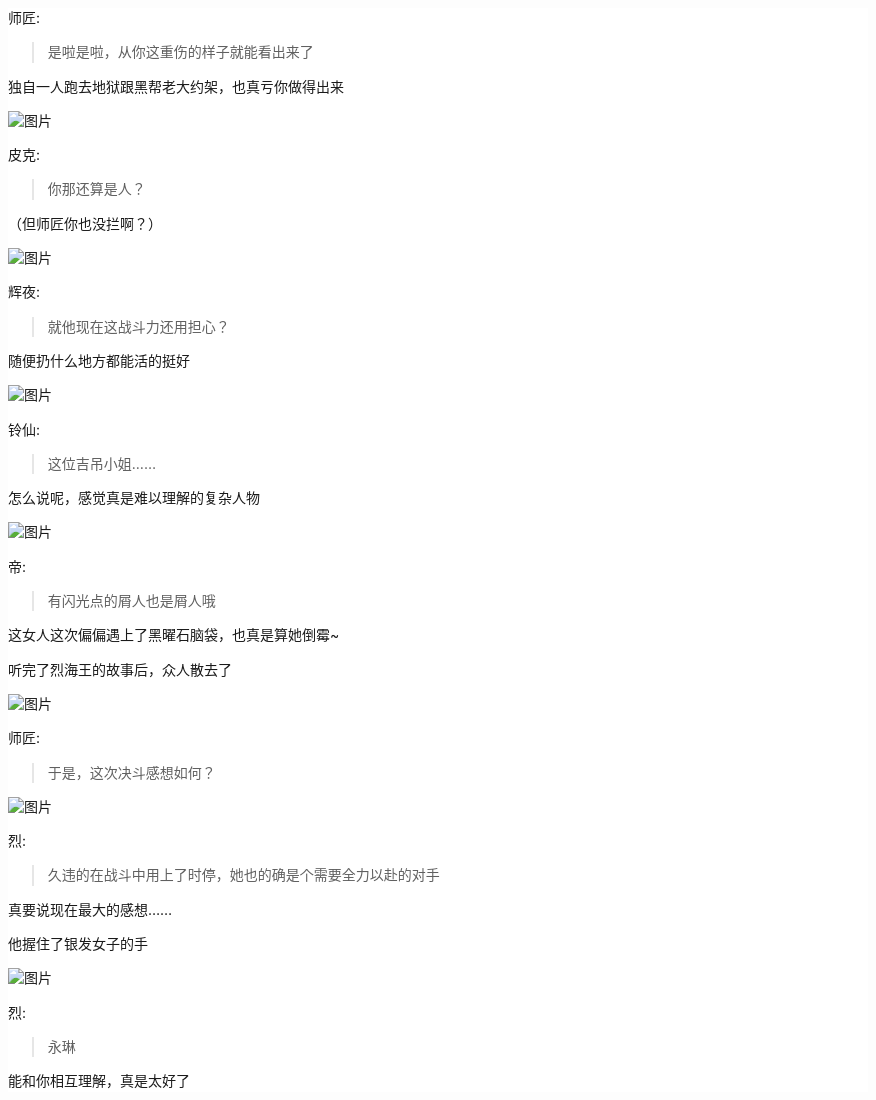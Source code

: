 师匠:
> 是啦是啦，从你这重伤的样子就能看出来了

独自一人跑去地狱跟黑帮老大约架，也真亏你做得出来

![图片](http://tiebapic.baidu.com/forum/w%3D580/sign=8df46f0cef1986184147ef8c7aec2e69/2140a3efce1b9d16c315700ce4deb48f8d546417.jpg)

皮克:
> 你那还算是人？

（但师匠你也没拦啊？）

![图片](http://tiebapic.baidu.com/forum/w%3D580/sign=6342d15eb68b87d65042ab1737092860/c368f41f3a292df530a0cf7aab315c6035a87380.jpg)

辉夜:
> 就他现在这战斗力还用担心？

随便扔什么地方都能活的挺好

![图片](http://tiebapic.baidu.com/forum/w%3D580/sign=0d832ce27b81800a6ee58906813433d6/dd95672762d0f7034d5440b11ffa513d2797c504.jpg)

铃仙:
> 这位吉吊小姐……

怎么说呢，感觉真是难以理解的复杂人物

![图片](http://tiebapic.baidu.com/forum/w%3D580/sign=7c8b8160319759ee4a5060c382fa434e/ff55f91f4134970a443ff54282cad1c8a6865d91.jpg)

帝:
> 有闪光点的屑人也是屑人哦

这女人这次偏偏遇上了黑曜石脑袋，也真是算她倒霉~



听完了烈海王的故事后，众人散去了



![图片](http://tiebapic.baidu.com/forum/w%3D580/sign=0538b65822fae6cd0cb4ab693fb30f9e/04c5fff2b2119313226da8df72380cd791238d3d.jpg)

师匠:
> 于是，这次决斗感想如何？

![图片](http://tiebapic.baidu.com/forum/w%3D580/sign=e64772536cec54e741ec1a1689399bfd/d5a0cbfc1e178a827e7980cde103738da877e899.jpg)

烈:
> 久违的在战斗中用上了时停，她也的确是个需要全力以赴的对手

真要说现在最大的感想……

他握住了银发女子的手

![图片](http://tiebapic.baidu.com/forum/w%3D580/sign=60f69e926bd98d1076d40c39113fb807/2eb70e55b319ebc4f96e7ef79526cffc1f1716cb.jpg)

烈:
> 永琳

能和你相互理解，真是太好了
